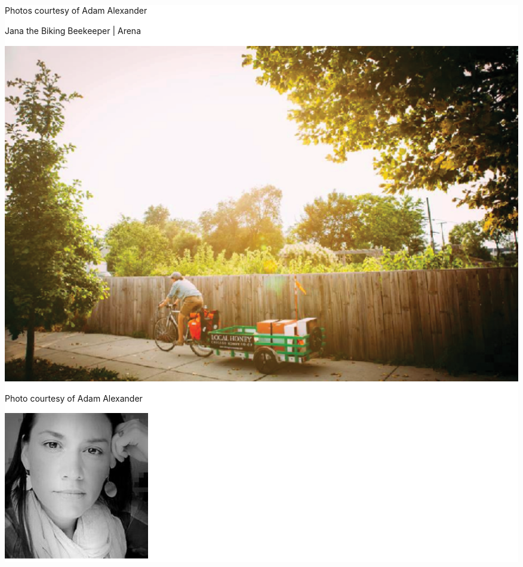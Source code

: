 

Photos courtesy of Adam Alexander




Jana the Biking Beekeeper | Arena 









![](2016-spring-web-resources/image/Screen_Shot_2016-03-07_at_1.52.51_PM.png)







Photo courtesy of Adam Alexander









![](2016-spring-web-resources/image/GetUserPhoto.jpg)
